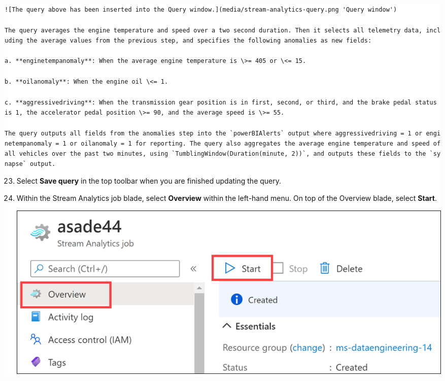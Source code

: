     ![The query above has been inserted into the Query window.](media/stream-analytics-query.png 'Query window')

    The query averages the engine temperature and speed over a two second duration. Then it selects all telemetry data, including the average values from the previous step, and specifies the following anomalies as new fields:

    a. **enginetempanomaly**: When the average engine temperature is \>= 405 or \<= 15.

    b. **oilanomaly**: When the engine oil \<= 1.

    c. **aggressivedriving**: When the transmission gear position is in first, second, or third, and the brake pedal status is 1, the accelerator pedal position \>= 90, and the average speed is \>= 55.

    The query outputs all fields from the anomalies step into the `powerBIAlerts` output where aggressivedriving = 1 or enginetempanomaly = 1 or oilanomaly = 1 for reporting. The query also aggregates the average engine temperature and speed of all vehicles over the past two minutes, using `TumblingWindow(Duration(minute, 2))`, and outputs these fields to the `synapse` output.

23. Select **Save query** in the top toolbar when you are finished updating the query.

24. Within the Stream Analytics job blade, select **Overview** within the left-hand menu. On top of the Overview blade, select **Start**.

    ![The Start button is highlighted on top of the Overview blade.](media/stream-analytics-overview-start-button.png 'Overview')